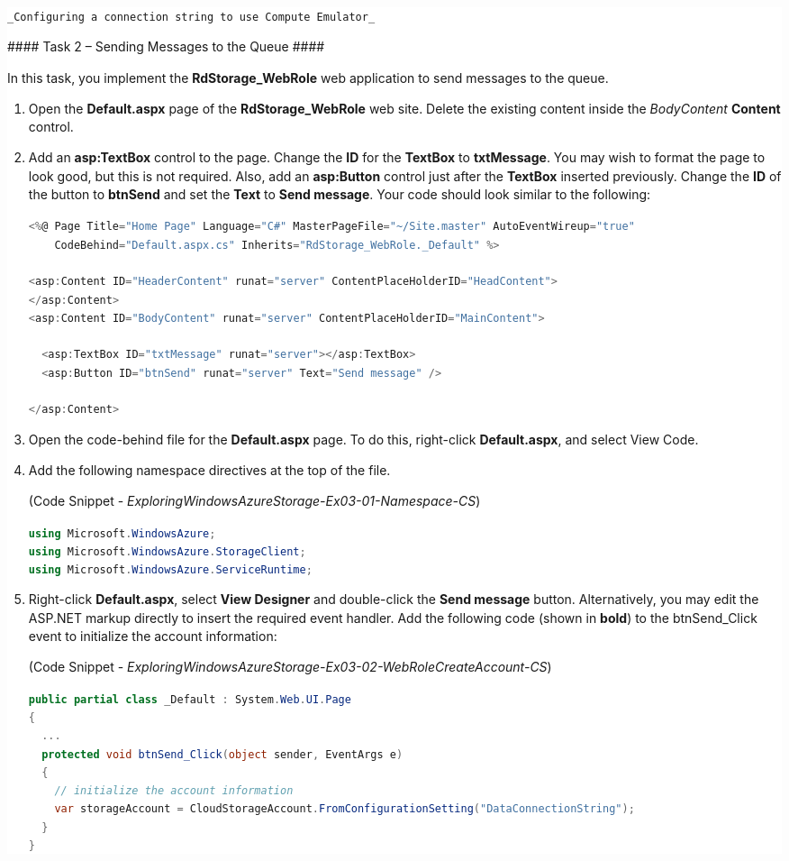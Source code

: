 	
	_Configuring a connection string to use Compute Emulator_

<a name="Ex3Task2" />
#### Task 2 – Sending Messages to the Queue ####

In this task, you implement the **RdStorage_WebRole** web application to send messages to the queue.

1. Open the **Default.aspx** page of the **RdStorage_WebRole** web site. Delete the existing content inside the _BodyContent_ **Content** control.

1. Add an **asp:TextBox** control to the page. Change the **ID** for the **TextBox** to **txtMessage**. You may wish to format the page to look good, but this is not required. Also, add an **asp:Button** control just after the **TextBox** inserted previously. Change the **ID** of the button to **btnSend** and set the **Text** to **Send message**. Your code should look similar to the following:

	<!--mark: 8,9-->
	````C#
	<%@ Page Title="Home Page" Language="C#" MasterPageFile="~/Site.master" AutoEventWireup="true"
	    CodeBehind="Default.aspx.cs" Inherits="RdStorage_WebRole._Default" %>
	
	<asp:Content ID="HeaderContent" runat="server" ContentPlaceHolderID="HeadContent">
	</asp:Content>
	<asp:Content ID="BodyContent" runat="server" ContentPlaceHolderID="MainContent">
	
	  <asp:TextBox ID="txtMessage" runat="server"></asp:TextBox>
	  <asp:Button ID="btnSend" runat="server" Text="Send message" />
	
	</asp:Content>
	````

1. Open the code-behind file for the **Default.aspx** page. To do this, right-click **Default.aspx**, and select View Code.

1. Add the following namespace directives at the top of the file.

	(Code Snippet - _ExploringWindowsAzureStorage-Ex03-01-Namespace-CS_)
	<!--mark: 1-3-->
	````C#
	using Microsoft.WindowsAzure;
	using Microsoft.WindowsAzure.StorageClient;
	using Microsoft.WindowsAzure.ServiceRuntime;
	````

1. Right-click **Default.aspx**, select **View Designer** and double-click the **Send message** button. Alternatively, you may edit the ASP.NET markup directly to insert the required event handler. Add the following code (shown in **bold**) to the btnSend_Click event to initialize the account information:
	
	(Code Snippet - _ExploringWindowsAzureStorage-Ex03-02-WebRoleCreateAccount-CS_)
	<!--mark: 6,7-->
	````C#
	public partial class _Default : System.Web.UI.Page
	{
	  ...
	  protected void btnSend_Click(object sender, EventArgs e)
	  {
	    // initialize the account information
	    var storageAccount = CloudStorageAccount.FromConfigurationSetting("DataConnectionString");
	  }
	}
	````
